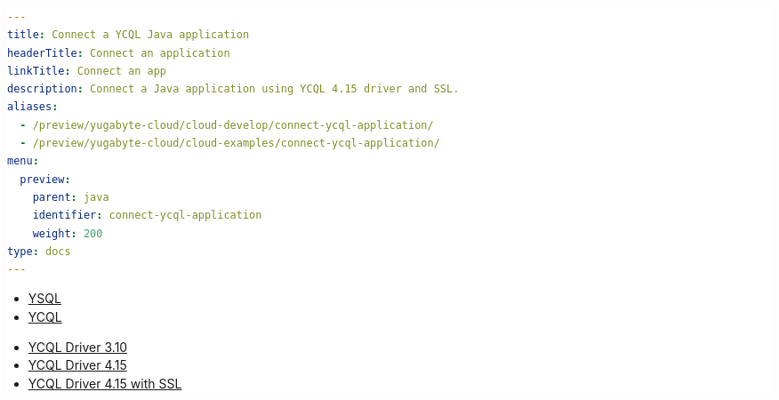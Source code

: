 ```yaml
---
title: Connect a YCQL Java application
headerTitle: Connect an application
linkTitle: Connect an app
description: Connect a Java application using YCQL 4.15 driver and SSL.
aliases:
  - /preview/yugabyte-cloud/cloud-develop/connect-ycql-application/
  - /preview/yugabyte-cloud/cloud-examples/connect-ycql-application/
menu:
  preview:
    parent: java
    identifier: connect-ycql-application
    weight: 200
type: docs
---
```


<ul class="nav nav-tabs-alt nav-tabs-yb">
  <li>
    <a href="../yugabyte-jdbc/" class="nav-link">
      YSQL
    </a>
  </li>
  <li class="active">
    <a href="../ycql/" class="nav-link">
      YCQL
    </a>
  </li>
</ul>

<ul class="nav nav-tabs-alt nav-tabs-yb">
  <li >
    <a href="../ycql/" class="nav-link">
      <i class="icon-cassandra" aria-hidden="true"></i>
      YCQL Driver 3.10
    </a>
  </li>
  <li >
    <a href="../ycql-4.x/" class="nav-link">
      <i class="icon-cassandra" aria-hidden="true"></i>
      YCQL Driver 4.15
    </a>
  </li>
  <li >
    <a href="../ycql-ssl/" class="nav-link active">
      <i class="icon-cassandra" aria-hidden="true"></i>
      YCQL Driver 4.15 with SSL
    </a>
  </li>
</ul>
